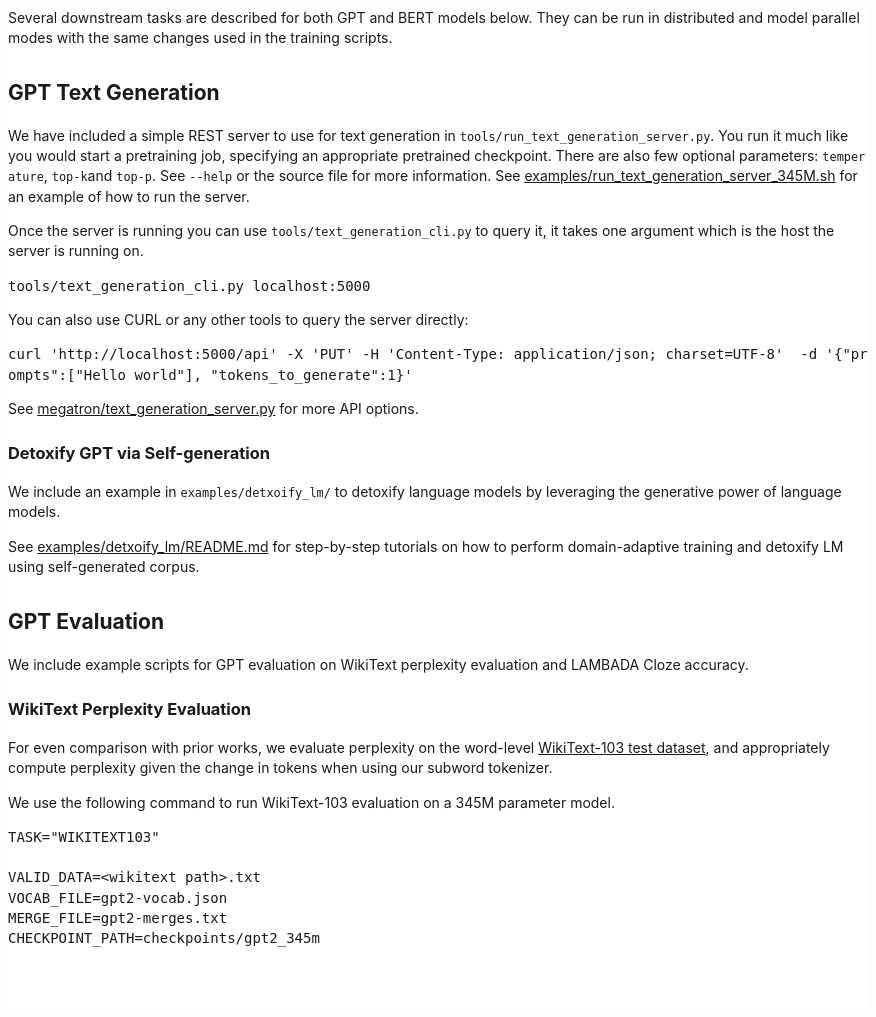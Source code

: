 </pre>

Several downstream tasks are described for both GPT and BERT models below. They can be run in distributed and model parallel modes with the same changes used in the training scripts.

## GPT Text Generation

We have included a simple REST server to use for text generation in `tools/run_text_generation_server.py`. You run it much like you would start a pretraining job, specifying an appropriate pretrained checkpoint. There are also few optional parameters: `temperature`, `top-k`and `top-p`. See `--help` or the source file for more information. See [examples/run_text_generation_server_345M.sh](examples/run_text_generation_server_345M.sh) for an example of how to run the server.

Once the server is running you can use `tools/text_generation_cli.py` to query it, it takes one argument which is the host the server is running on.

<pre>
tools/text_generation_cli.py localhost:5000
</pre>

You can also use CURL or any other tools to query the server directly:

<pre>
curl 'http://localhost:5000/api' -X 'PUT' -H 'Content-Type: application/json; charset=UTF-8'  -d '{"prompts":["Hello world"], "tokens_to_generate":1}'
</pre>

See [megatron/text_generation_server.py](megatron/text_generation_server.py) for more API options.

### Detoxify GPT via Self-generation
We include an example in `examples/detxoify_lm/` to detoxify language models by leveraging the generative power of language models.

See [examples/detxoify_lm/README.md](examples/detxoify_lm/README.md) for step-by-step tutorials on how to perform domain-adaptive training and detoxify LM using self-generated corpus.


## GPT Evaluation
We include example scripts for GPT evaluation on WikiText perplexity evaluation and LAMBADA Cloze accuracy.

### WikiText Perplexity Evaluation
For even comparison with prior works, we evaluate perplexity on the word-level [WikiText-103 test dataset](https://s3.amazonaws.com/research.metamind.io/wikitext/wikitext-103-v1.zip), and appropriately compute perplexity given the change in tokens when using our subword tokenizer.

We use the following command to run WikiText-103 evaluation on a 345M parameter model.
<pre>
TASK="WIKITEXT103"

VALID_DATA=&#60;wikitext path&#62;.txt
VOCAB_FILE=gpt2-vocab.json
MERGE_FILE=gpt2-merges.txt
CHECKPOINT_PATH=checkpoints/gpt2_345m
